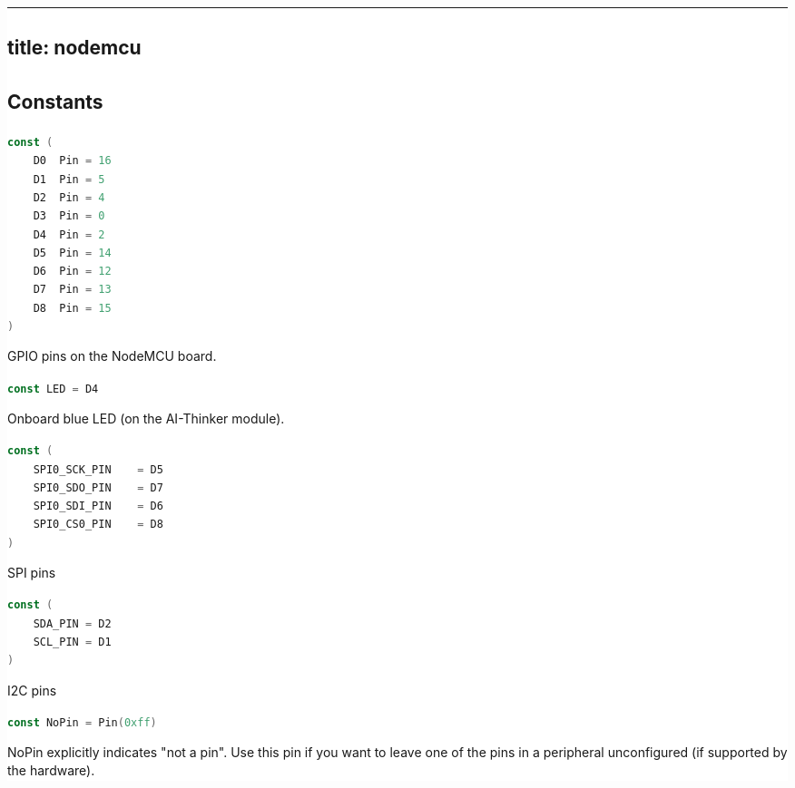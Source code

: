 
---
title: nodemcu
---


## Constants

```go
const (
	D0	Pin	= 16
	D1	Pin	= 5
	D2	Pin	= 4
	D3	Pin	= 0
	D4	Pin	= 2
	D5	Pin	= 14
	D6	Pin	= 12
	D7	Pin	= 13
	D8	Pin	= 15
)
```

GPIO pins on the NodeMCU board.


```go
const LED = D4
```

Onboard blue LED (on the AI-Thinker module).


```go
const (
	SPI0_SCK_PIN	= D5
	SPI0_SDO_PIN	= D7
	SPI0_SDI_PIN	= D6
	SPI0_CS0_PIN	= D8
)
```

SPI pins


```go
const (
	SDA_PIN	= D2
	SCL_PIN	= D1
)
```

I2C pins


```go
const NoPin = Pin(0xff)
```

NoPin explicitly indicates "not a pin". Use this pin if you want to leave one
of the pins in a peripheral unconfigured (if supported by the hardware).
